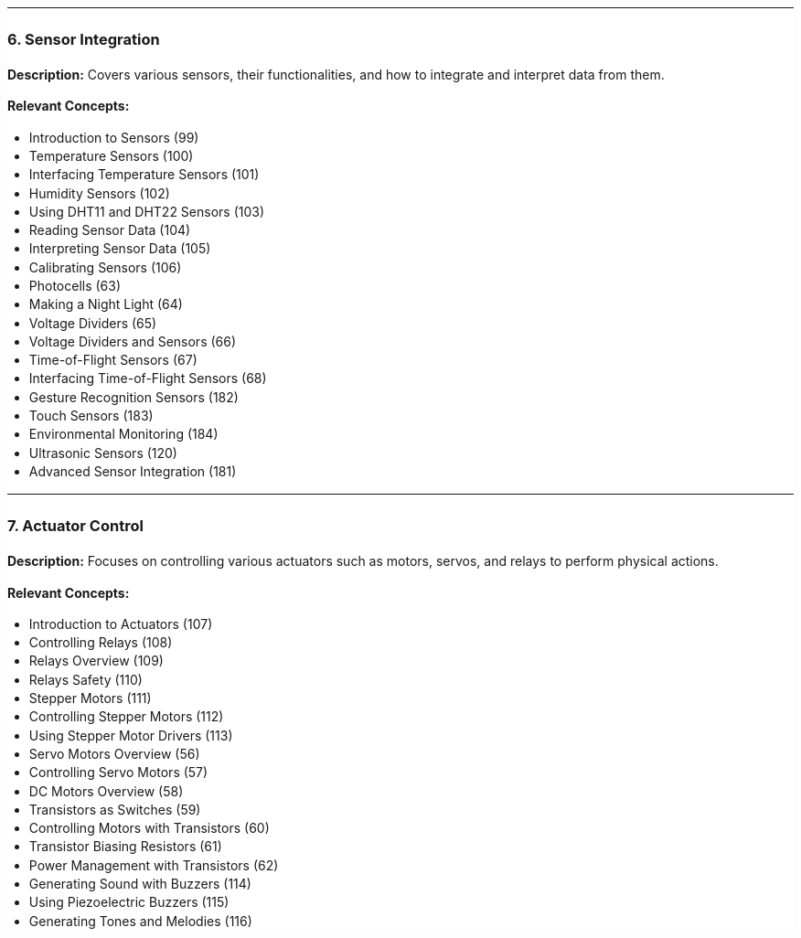 * * * *

### **6. Sensor Integration**

**Description:**
Covers various sensors, their functionalities, and how to integrate and interpret data from them.

**Relevant Concepts:**

-   Introduction to Sensors (99)
-   Temperature Sensors (100)
-   Interfacing Temperature Sensors (101)
-   Humidity Sensors (102)
-   Using DHT11 and DHT22 Sensors (103)
-   Reading Sensor Data (104)
-   Interpreting Sensor Data (105)
-   Calibrating Sensors (106)
-   Photocells (63)
-   Making a Night Light (64)
-   Voltage Dividers (65)
-   Voltage Dividers and Sensors (66)
-   Time-of-Flight Sensors (67)
-   Interfacing Time-of-Flight Sensors (68)
-   Gesture Recognition Sensors (182)
-   Touch Sensors (183)
-   Environmental Monitoring (184)
-   Ultrasonic Sensors (120)
-   Advanced Sensor Integration (181)

* * * *

### **7. Actuator Control**

**Description:**
Focuses on controlling various actuators such as motors, servos, and relays to perform physical actions.

**Relevant Concepts:**

-   Introduction to Actuators (107)
-   Controlling Relays (108)
-   Relays Overview (109)
-   Relays Safety (110)
-   Stepper Motors (111)
-   Controlling Stepper Motors (112)
-   Using Stepper Motor Drivers (113)
-   Servo Motors Overview (56)
-   Controlling Servo Motors (57)
-   DC Motors Overview (58)
-   Transistors as Switches (59)
-   Controlling Motors with Transistors (60)
-   Transistor Biasing Resistors (61)
-   Power Management with Transistors (62)
-   Generating Sound with Buzzers (114)
-   Using Piezoelectric Buzzers (115)
-   Generating Tones and Melodies (116)
